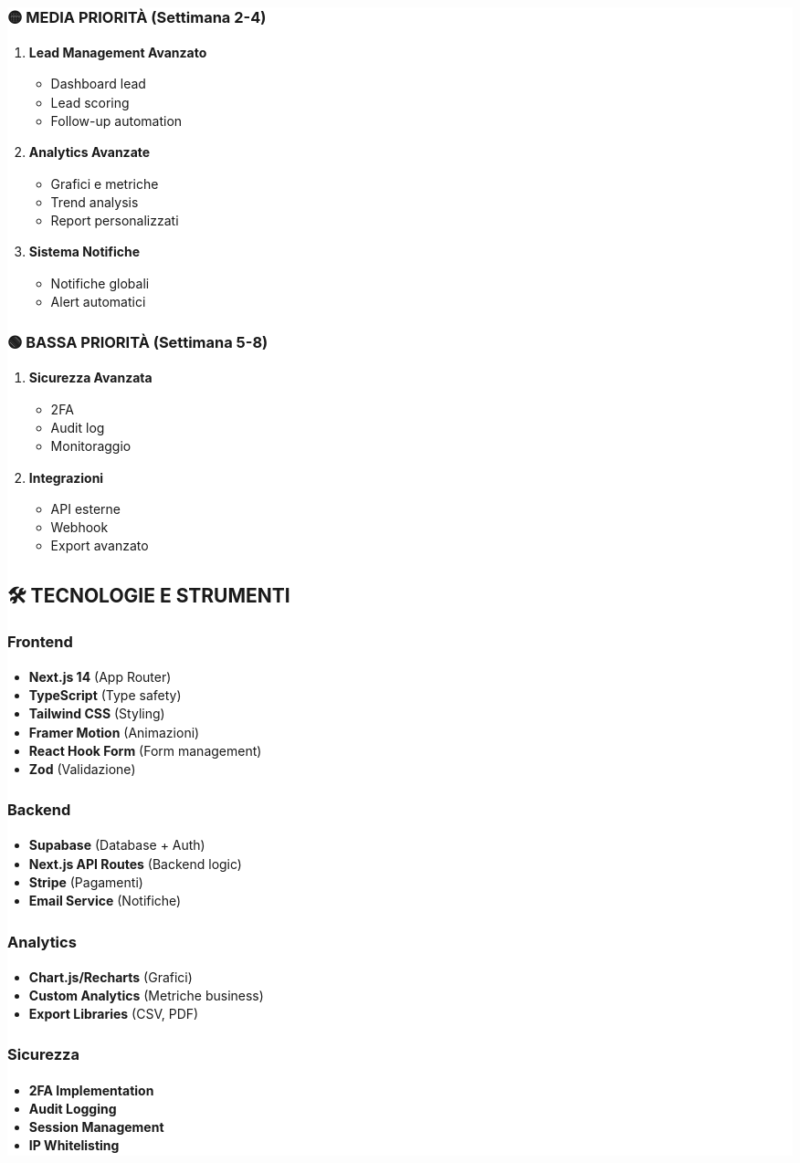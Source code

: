 ### 🟡 **MEDIA PRIORITÀ (Settimana 2-4)**
1. **Lead Management Avanzato**
   - Dashboard lead
   - Lead scoring
   - Follow-up automation

2. **Analytics Avanzate**
   - Grafici e metriche
   - Trend analysis
   - Report personalizzati

3. **Sistema Notifiche**
   - Notifiche globali
   - Alert automatici

### 🟢 **BASSA PRIORITÀ (Settimana 5-8)**
1. **Sicurezza Avanzata**
   - 2FA
   - Audit log
   - Monitoraggio

2. **Integrazioni**
   - API esterne
   - Webhook
   - Export avanzato

## 🛠️ **TECNOLOGIE E STRUMENTI**

### Frontend
- **Next.js 14** (App Router)
- **TypeScript** (Type safety)
- **Tailwind CSS** (Styling)
- **Framer Motion** (Animazioni)
- **React Hook Form** (Form management)
- **Zod** (Validazione)

### Backend
- **Supabase** (Database + Auth)
- **Next.js API Routes** (Backend logic)
- **Stripe** (Pagamenti)
- **Email Service** (Notifiche)

### Analytics
- **Chart.js/Recharts** (Grafici)
- **Custom Analytics** (Metriche business)
- **Export Libraries** (CSV, PDF)

### Sicurezza
- **2FA Implementation**
- **Audit Logging**
- **Session Management**
- **IP Whitelisting**
